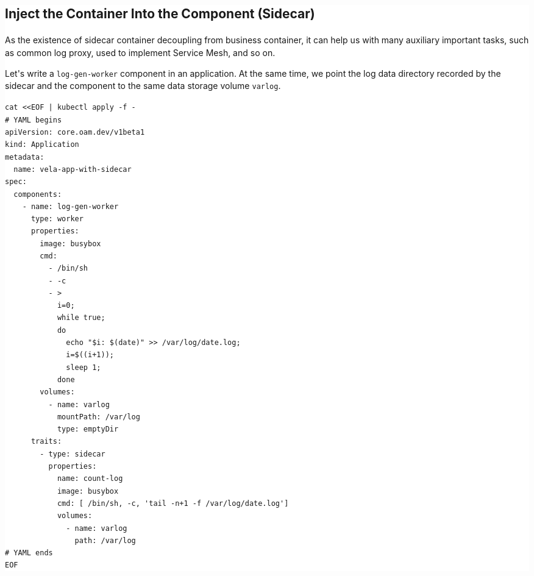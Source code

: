 


## Inject the Container Into the Component (Sidecar)


As the existence of sidecar container decoupling from business container, it can help us with many auxiliary important tasks, such as common log proxy, used to implement Service Mesh, and so on.


Let's write a `log-gen-worker` component in an application. At the same time, we point the log data directory recorded by the sidecar and the component to the same data storage volume `varlog`.

```shell
cat <<EOF | kubectl apply -f -
# YAML begins
apiVersion: core.oam.dev/v1beta1
kind: Application
metadata:
  name: vela-app-with-sidecar
spec:
  components:
    - name: log-gen-worker
      type: worker
      properties:
        image: busybox
        cmd:
          - /bin/sh
          - -c
          - >
            i=0;
            while true;
            do
              echo "$i: $(date)" >> /var/log/date.log;
              i=$((i+1));
              sleep 1;
            done
        volumes:
          - name: varlog
            mountPath: /var/log
            type: emptyDir
      traits:
        - type: sidecar
          properties:
            name: count-log
            image: busybox
            cmd: [ /bin/sh, -c, 'tail -n+1 -f /var/log/date.log']
            volumes:
              - name: varlog
                path: /var/log
# YAML ends
EOF
```

